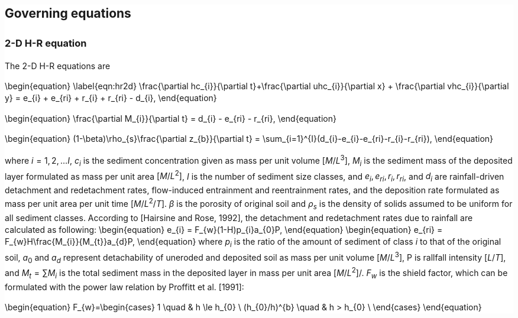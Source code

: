 ## Governing equations

### 2-D H-R equation
The 2-D H-R equations are

\begin{equation}
\label{eqn:hr2d}
\frac{\partial hc_{i}}{\partial t}+\frac{\partial uhc_{i}}{\partial x} + \frac{\partial vhc_{i}}{\partial y} = e_{i} + e_{ri} + r_{i} + r_{ri} - d_{i},
\end{equation}

\begin{equation}
\frac{\partial M_{i}}{\partial t} = d_{i} - e_{ri} - r_{ri},
\end{equation}

\begin{equation}
(1-\beta)\rho_{s}\frac{\partial z_{b}}{\partial t} = \sum_{i=1}^{I}(d_{i}-e_{i}-e_{ri}-r_{i}-r_{ri}),
\end{equation}

where $i = 1, 2, \dots I$, $c_{i}$ is the sediment concentration given as mass per unit volume $[M/L^{3}]$, 
$M_{i}$ is the sediment mass of the deposited layer formulated as mass per unit area $[M/L^{2}]$, 
$I$ is the number of sediment size classes, and $e_{i}, e_{ri}, r_{i}, r_{ri}$, and $d_{i}$ are rainfall-driven
detachment and redetachment rates, flow-induced entrainment and reentrainment rates, and the deposition rate 
formulated as mass per unit area per unit time $[M/L^{2}/T]$. $\beta$ is the porosity of original soil and $\rho_{s}$
is the density of solids assumed to be uniform for all sediment classes.
According to [Hairsine and Rose, 1992], the detachment and redetachment rates due to rainfall are calculated as 
following:
\begin{equation}
e_{i} = F_{w}(1-H)p_{i}a_{0}P,
\end{equation}
\begin{equation}
e_{ri} = F_{w}H\frac{M_{i}}{M_{t}}a_{d}P,
\end{equation}
where $p_{i}$ is the ratio of the amount of sediment of class $i$ to that of the original soil, $a_{0}$ and $a_{d}$ 
represent detachability of uneroded and deposited soil as mass per unit volume $[M/L^{3}]$, P is rallfall intensity $[L/T]$,
and $M_{t} = \sum M_{i}$ is the total sediment mass in the deposited layer in mass per unit area $[M/L^2]$/.
$F_{w}$ is the shield factor, which can be formulated with the power law relation by Proffitt et al. [1991]:

\begin{equation}
F_{w}=\begin{cases}
       1             \quad & h \le h_{0} \\
       (h_{0}/h)^{b} \quad & h > h_{0}   \\
       \end{cases}
\end{equation}
